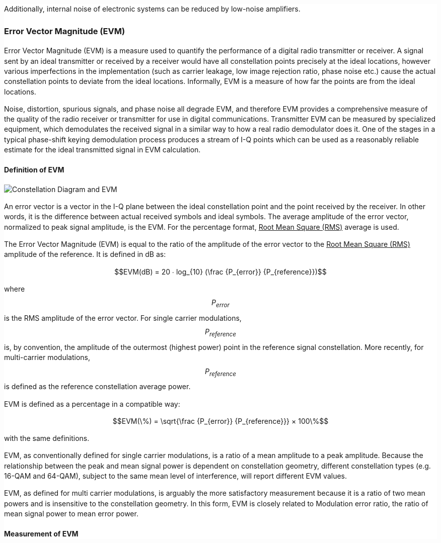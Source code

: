 Additionally, internal noise of electronic systems can be reduced by low-noise amplifiers.

### Error Vector Magnitude (EVM)

Error Vector Magnitude (EVM) is a measure used to quantify the performance of a digital radio transmitter or receiver. A signal sent by an ideal transmitter or received by a receiver would have all constellation points precisely at the ideal locations, however various imperfections in the implementation (such as carrier leakage, low image rejection ratio, phase noise etc.) cause the actual constellation points to deviate from the ideal locations. Informally, EVM is a measure of how far the points are from the ideal locations.

Noise, distortion, spurious signals, and phase noise all degrade EVM, and therefore EVM provides a comprehensive measure of the quality of the radio receiver or transmitter for use in digital communications. Transmitter EVM can be measured by specialized equipment, which demodulates the received signal in a similar way to how a real radio demodulator does it. One of the stages in a typical phase-shift keying demodulation process produces a stream of I-Q points which can be used as a reasonably reliable estimate for the ideal transmitted signal in EVM calculation.

#### Definition of EVM

![Constellation Diagram and EVM](/assets/QAM_mit_EVM.png)

An error vector is a vector in the I-Q plane between the ideal constellation point and the point received by the receiver. In other words, it is the difference between actual received symbols and ideal symbols. The average amplitude of the error vector, normalized to peak signal amplitude, is the EVM. For the percentage format, [Root Mean Square (RMS)](https://en.wikipedia.org/wiki/Root_mean_square) average is used.

The Error Vector Magnitude (EVM) is equal to the ratio of the amplitude of the error vector to the [Root Mean Square (RMS)](https://en.wikipedia.org/wiki/Root_mean_square) amplitude of the reference. It is defined in dB as:

$$EVM(dB) = 20 ∙ log_{10} (\frac {P_{error}} {P_{reference}})$$

where $$P_{error}$$ is the RMS amplitude of the error vector. For single carrier modulations, $$P_{reference}$$ is, by convention, the amplitude of the outermost (highest power) point in the reference signal constellation. More recently, for multi-carrier modulations, $$P_{reference}$$ is defined as the reference constellation average power.

EVM is defined as a percentage in a compatible way:

$$EVM(\%) = \sqrt{\frac {P_{error}} {P_{reference}}} × 100\%$$

with the same definitions.

EVM, as conventionally defined for single carrier modulations, is a ratio of a mean amplitude to a peak amplitude. Because the relationship between the peak and mean signal power is dependent on constellation geometry, different constellation types (e.g. 16-QAM and 64-QAM), subject to the same mean level of interference, will report different EVM values.

EVM, as defined for multi carrier modulations, is arguably the more satisfactory measurement because it is a ratio of two mean powers and is insensitive to the constellation geometry. In this form, EVM is closely related to Modulation error ratio, the ratio of mean signal power to mean error power.

#### Measurement of EVM
